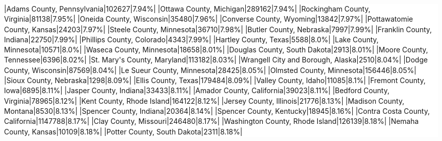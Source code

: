 |Adams County, Pennsylvania|102627|7.94%|
|Ottawa County, Michigan|289162|7.94%|
|Rockingham County, Virginia|81138|7.95%|
|Oneida County, Wisconsin|35480|7.96%|
|Converse County, Wyoming|13842|7.97%|
|Pottawatomie County, Kansas|24203|7.97%|
|Steele County, Minnesota|36710|7.98%|
|Butler County, Nebraska|7997|7.99%|
|Franklin County, Indiana|22750|7.99%|
|Phillips County, Colorado|4343|7.99%|
|Hartley County, Texas|5588|8.0%|
|Lake County, Minnesota|10571|8.0%|
|Waseca County, Minnesota|18658|8.01%|
|Douglas County, South Dakota|2913|8.01%|
|Moore County, Tennessee|6396|8.02%|
|St. Mary's County, Maryland|113182|8.03%|
|Wrangell City and Borough, Alaska|2510|8.04%|
|Dodge County, Wisconsin|87569|8.04%|
|Le Sueur County, Minnesota|28425|8.05%|
|Olmsted County, Minnesota|156446|8.05%|
|Sioux County, Nebraska|1298|8.09%|
|Ellis County, Texas|179484|8.09%|
|Valley County, Idaho|11085|8.1%|
|Fremont County, Iowa|6895|8.11%|
|Jasper County, Indiana|33433|8.11%|
|Amador County, California|39023|8.11%|
|Bedford County, Virginia|78965|8.12%|
|Kent County, Rhode Island|164122|8.12%|
|Jersey County, Illinois|21776|8.13%|
|Madison County, Montana|8530|8.13%|
|Spencer County, Indiana|20364|8.14%|
|Spencer County, Kentucky|18945|8.16%|
|Contra Costa County, California|1147788|8.17%|
|Clay County, Missouri|246480|8.17%|
|Washington County, Rhode Island|126139|8.18%|
|Nemaha County, Kansas|10109|8.18%|
|Potter County, South Dakota|2311|8.18%|